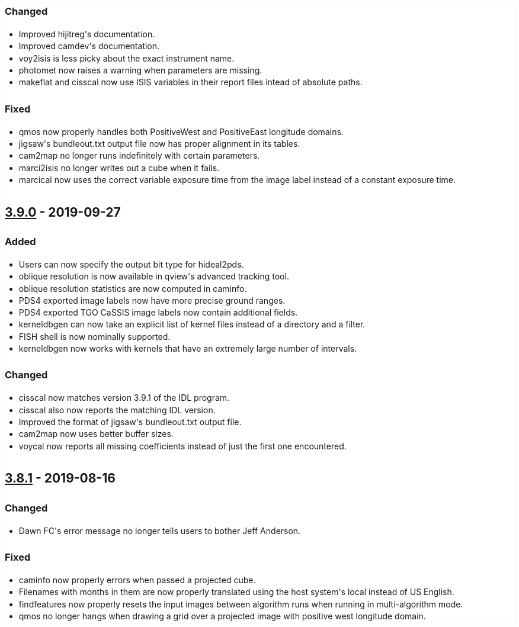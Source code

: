 ### Changed

 - Improved hijitreg's documentation.
 - Improved camdev's documentation.
 - voy2isis is less picky about the exact instrument name.
 - photomet now raises a warning when parameters are missing.
 - makeflat and cisscal now use ISIS variables in their report files intead of absolute paths.

### Fixed

 - qmos now properly handles both PositiveWest and PositiveEast longitude domains.
 - jigsaw's bundleout.txt output file now has proper alignment in its tables.
 - cam2map no longer runs indefinitely with certain parameters.
 - marci2isis no longer writes out a cube when it fails.
 - marcical now uses the correct variable exposure time from the image label instead of a constant exposure time.

## [3.9.0] - 2019-09-27

### Added

 - Users can now specify the output bit type for hideal2pds.
 - oblique resolution is now available in qview's advanced tracking tool.
 - oblique resolution statistics are now computed in caminfo.
 - PDS4 exported image labels now have more precise ground ranges.
 - PDS4 exported TGO CaSSIS image labels now contain additional fields.
 - kerneldbgen can now take an explicit list of kernel files instead of a directory and a filter.
 - FISH shell is now nominally supported.
 - kerneldbgen now works with kernels that have an extremely large number of intervals.

### Changed

 - cisscal now matches version 3.9.1 of the IDL program.
 - cisscal also now reports the matching IDL version.
 - Improved the format of jigsaw's bundleout.txt output file.
 - cam2map now uses better buffer sizes.
 - voycal now reports all missing coefficients instead of just the first one encountered.

## [3.8.1] - 2019-08-16

### Changed

 - Dawn FC's error message no longer tells users to bother Jeff Anderson.

### Fixed

 - caminfo now properly errors when passed a projected cube.
 - Filenames with months in them are now properly translated using the host system's local instead of US English.
 - findfeatures now properly resets the input images between algorithm runs when running in multi-algorithm mode.
 - qmos no longer hangs when drawing a grid over a projected image with positive west longitude domain.


[unreleased]: https://github.com/USGS-Astrogeology/ISIS3/compare/7.0.0...HEAD
[7.0.0]: https://github.com/USGS-Astrogeology/ISIS3/compare/6.0.0...7.0.0
[6.0.0]: https://github.com/USGS-Astrogeology/ISIS3/compare/5.0.2...6.0.0
[5.0.2]: https://github.com/USGS-Astrogeology/ISIS3/compare/5.0.1...5.0.2
[5.0.1]: https://github.com/USGS-Astrogeology/ISIS3/compare/5.0.0...5.0.1
[5.0.0]: https://github.com/USGS-Astrogeology/ISIS3/compare/4.4.0...5.0.0
[4.4.0]: https://github.com/USGS-Astrogeology/ISIS3/compare/4.3.0...4.4.0
[4.3.0]: https://github.com/USGS-Astrogeology/ISIS3/compare/4.2.0...4.3.0
[4.2.0]: https://github.com/USGS-Astrogeology/ISIS3/compare/4.1.1...4.2.0
[4.1.1]: https://github.com/USGS-Astrogeology/ISIS3/compare/4.1.0...4.1.1
[4.1.0]: https://github.com/USGS-Astrogeology/ISIS3/compare/4.0.1...4.1.0
[4.0.1]: https://github.com/USGS-Astrogeology/ISIS3/compare/4.0.0...4.0.1
[4.0.0]: https://github.com/USGS-Astrogeology/ISIS3/compare/3.9.1...4.0.0
[3.9.1]: https://github.com/USGS-Astrogeology/ISIS3/compare/3.9.0...3.9.1
[3.9.0]: https://github.com/USGS-Astrogeology/ISIS3/compare/3.8.1...3.9.0
[3.8.1]: https://github.com/USGS-Astrogeology/ISIS3/compare/3.8.0...3.8.1
[3.8.0]: https://github.com/USGS-Astrogeology/ISIS3/compare/3.7.1...3.8.0
[3.7.1]: https://github.com/USGS-Astrogeology/ISIS3/compare/3.7.0_0...3.7.1
[3.7.0]: https://github.com/USGS-Astrogeology/ISIS3/compare/v3.6.2...3.7.0_0
[3.6.2]: https://github.com/USGS-Astrogeology/ISIS3/compare/3.6.1...v3.6.2